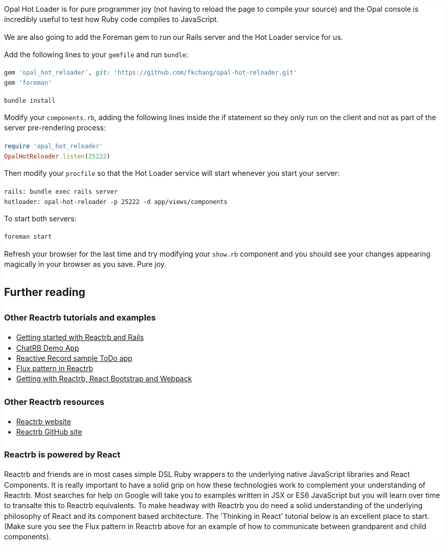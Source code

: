 Opal Hot Loader is for pure programmer joy (not having to reload the page to compile your source) and the Opal console is incredibly useful to test how Ruby code compiles to JavaScript.

We are also going to add the Foreman gem to run our Rails server and the Hot Loader service for us.

Add the following lines to your `gemfile` and run `bundle`:

```ruby
gem 'opal_hot_reloader', git: 'https://github.com/fkchang/opal-hot-reloader.git'
gem 'foreman'
```

`bundle install`

Modify your `components.rb`, adding the following lines inside the if statement so they only run on the client and not as part of the server pre-rendering process:

```ruby
require 'opal_hot_reloader'
OpalHotReloader.listen(25222)
```

Then modify your `procfile` so that the Hot Loader service will start whenever you start your server:

```text
rails: bundle exec rails server
hotloader: opal-hot-reloader -p 25222 -d app/views/components
```

To start both servers:

`foreman start`

Refresh your browser for the last time and try modifying your `show.rb` component and you should see your changes appearing magically in your browser as you save. Pure joy.  

## Further reading

### Other Reactrb tutorials and examples
+ [Getting started with Reactrb and Rails](https://github.com/loicboutet/reactrb_tutorial)
+ [ChatRB Demo App](https://github.com/reactrb/reactrb.github.io/blob/master/docs/tutorial.md)
+ [Reactive Record sample ToDo app](https://github.com/loicboutet/reactivetodo)
+ [Flux pattern in Reactrb](https://github.com/reactrb/reactrb.github.io/wiki/Sending-data-from-deeply-nested-components)
+ [Getting with Reactrb, React Bootstrap and Webpack](https://github.com/fkchang/getting-started-reactrb-webpack)

### Other Reactrb resources
+ [Reactrb website](http://reactrb.org/)
+ [Reactrb GitHub site](https://github.com/reactrb/reactrb)

### Reactrb is powered by React

Reactrb and friends are in most cases simple DSL Ruby wrappers to the underlying native JavaScript libraries and React Components. It is really important to have a solid grip on how these technologies work to complement your understanding of Reactrb. Most searches for help on Google will take you to examples written in JSX or ES6 JavaScript but you will learn over time to transalte this to Reactrb equivalents. To make headway with Reactrb you do need a solid understanding of the underlying philosophy of React and its component based architecture. The 'Thinking in React' tutorial below is an excellent place to start. (Make sure you see the Flux pattern in Reactrb above for an example of how to communicate between grandparent and child components).   
